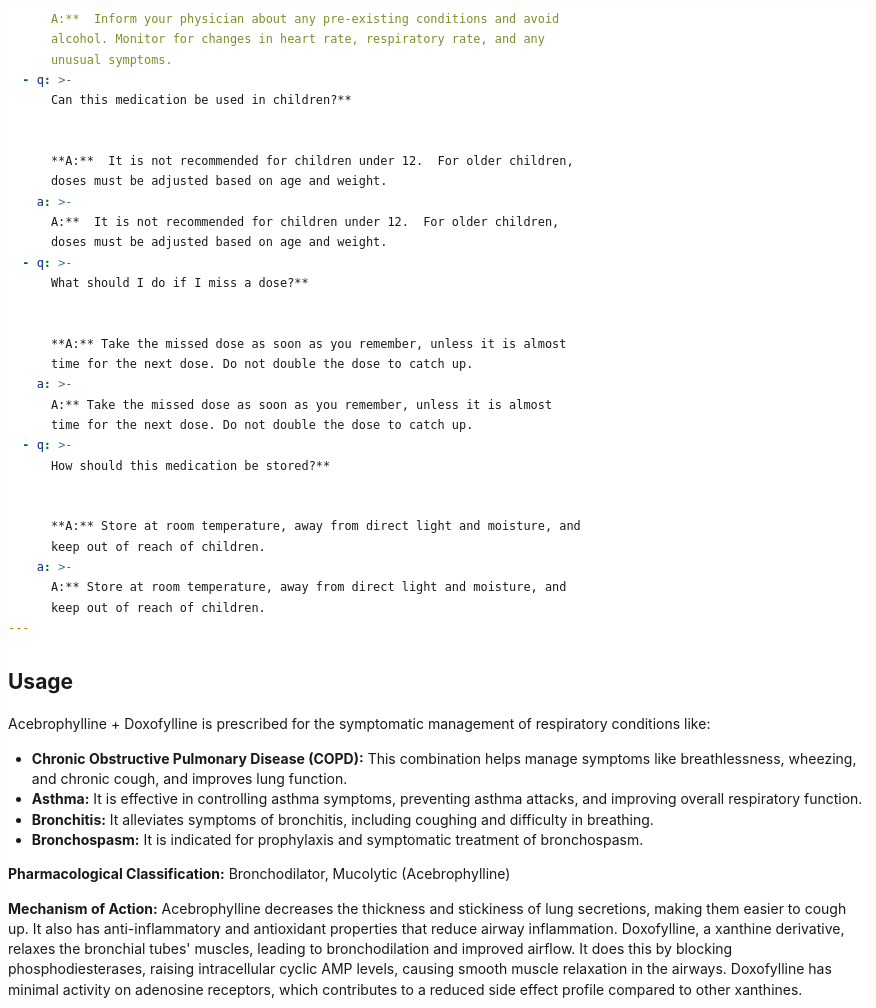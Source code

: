 ```yaml
      A:**  Inform your physician about any pre-existing conditions and avoid
      alcohol. Monitor for changes in heart rate, respiratory rate, and any
      unusual symptoms.
  - q: >-
      Can this medication be used in children?**


      **A:**  It is not recommended for children under 12.  For older children,
      doses must be adjusted based on age and weight.
    a: >-
      A:**  It is not recommended for children under 12.  For older children,
      doses must be adjusted based on age and weight.
  - q: >-
      What should I do if I miss a dose?**


      **A:** Take the missed dose as soon as you remember, unless it is almost
      time for the next dose. Do not double the dose to catch up.
    a: >-
      A:** Take the missed dose as soon as you remember, unless it is almost
      time for the next dose. Do not double the dose to catch up.
  - q: >-
      How should this medication be stored?**


      **A:** Store at room temperature, away from direct light and moisture, and
      keep out of reach of children.
    a: >-
      A:** Store at room temperature, away from direct light and moisture, and
      keep out of reach of children.
---
```

## **Usage**

Acebrophylline + Doxofylline is prescribed for the symptomatic management of respiratory conditions like:

*   **Chronic Obstructive Pulmonary Disease (COPD):** This combination helps manage symptoms like breathlessness, wheezing, and chronic cough, and improves lung function.
*   **Asthma:** It is effective in controlling asthma symptoms, preventing asthma attacks, and improving overall respiratory function.
*   **Bronchitis:** It alleviates symptoms of bronchitis, including coughing and difficulty in breathing.
*   **Bronchospasm:**  It is indicated for prophylaxis and symptomatic treatment of bronchospasm.

**Pharmacological Classification:** Bronchodilator, Mucolytic (Acebrophylline)

**Mechanism of Action:** Acebrophylline decreases the thickness and stickiness of lung secretions, making them easier to cough up. It also has anti-inflammatory and antioxidant properties that reduce airway inflammation. Doxofylline, a xanthine derivative, relaxes the bronchial tubes' muscles, leading to bronchodilation and improved airflow. It does this by blocking phosphodiesterases, raising intracellular cyclic AMP levels, causing smooth muscle relaxation in the airways.  Doxofylline has minimal activity on adenosine receptors, which contributes to a reduced side effect profile compared to other xanthines.
